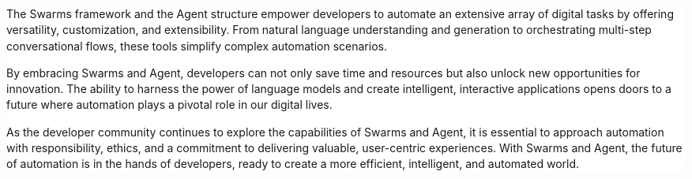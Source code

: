 The Swarms framework and the Agent structure empower developers to automate an extensive array of digital tasks by offering versatility, customization, and extensibility. From natural language understanding and generation to orchestrating multi-step conversational flows, these tools simplify complex automation scenarios.

By embracing Swarms and Agent, developers can not only save time and resources but also unlock new opportunities for innovation. The ability to harness the power of language models and create intelligent, interactive applications opens doors to a future where automation plays a pivotal role in our digital lives.

As the developer community continues to explore the capabilities of Swarms and Agent, it is essential to approach automation with responsibility, ethics, and a commitment to delivering valuable, user-centric experiences. With Swarms and Agent, the future of automation is in the hands of developers, ready to create a more efficient, intelligent, and automated world.